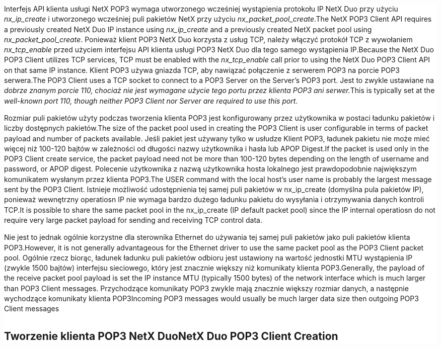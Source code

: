 <span data-ttu-id="524ff-111">Interfejs API klienta usługi NetX POP3 wymaga utworzonego wcześniej wystąpienia protokołu IP NetX Duo przy użyciu *nx_ip_create* i utworzonego wcześniej puli pakietów NetX przy użyciu *nx_packet_pool_create*.</span><span class="sxs-lookup"><span data-stu-id="524ff-111">The NetX POP3 Client API requires a previously created NetX Duo IP instance using *nx_ip_create* and a previously created NetX packet pool using *nx_packet_pool_create*.</span></span> <span data-ttu-id="524ff-112">Ponieważ klient POP3 NetX Duo korzysta z usług TCP, należy włączyć protokół TCP z wywołaniem *nx_tcp_enable* przed użyciem interfejsu API klienta usługi POP3 NetX Duo dla tego samego wystąpienia IP.</span><span class="sxs-lookup"><span data-stu-id="524ff-112">Because the NetX Duo POP3 Client utilizes TCP services, TCP must be enabled with the *nx_tcp_enable* call prior to using the NetX Duo POP3 Client API on that same IP instance.</span></span> <span data-ttu-id="524ff-113">Klient POP3 używa gniazda TCP, aby nawiązać połączenie z serwerem POP3 na porcie POP3 serwera.</span><span class="sxs-lookup"><span data-stu-id="524ff-113">The POP3 Client uses a TCP socket to connect to a POP3 Server on the Server’s POP3 port.</span></span> <span data-ttu-id="524ff-114">Jest to zwykle ustawiane na *dobrze znanym porcie 110, chociaż nie jest wymagane użycie tego portu przez klienta POP3 ani serwer.*</span><span class="sxs-lookup"><span data-stu-id="524ff-114">This is typically set at the *well-known port 110, though neither POP3 Client nor Server are required to use this port.*</span></span>

<span data-ttu-id="524ff-115">Rozmiar puli pakietów użyty podczas tworzenia klienta POP3 jest konfigurowany przez użytkownika w postaci ładunku pakietów i liczby dostępnych pakietów.</span><span class="sxs-lookup"><span data-stu-id="524ff-115">The size of the packet pool used in creating the POP3 Client is user configurable in terms of packet payload and number of packets available.</span></span> <span data-ttu-id="524ff-116">Jeśli pakiet jest używany tylko w usłudze Klient POP3, ładunek pakietu nie może mieć więcej niż 100-120 bajtów w zależności od długości nazwy użytkownika i hasła lub APOP Digest.</span><span class="sxs-lookup"><span data-stu-id="524ff-116">If the packet is used only in the POP3 Client create service, the packet payload need not be more than 100-120 bytes depending on the length of username and password, or APOP digest.</span></span> <span data-ttu-id="524ff-117">Polecenie użytkownika z nazwą użytkownika hosta lokalnego jest prawdopodobnie największym komunikatem wysłanym przez klienta POP3.</span><span class="sxs-lookup"><span data-stu-id="524ff-117">The USER command with the local host’s user name is probably the largest message sent by the POP3 Client.</span></span> <span data-ttu-id="524ff-118">Istnieje możliwość udostępnienia tej samej puli pakietów w nx_ip_create (domyślna pula pakietów IP), ponieważ wewnętrzny operatiosn IP nie wymaga bardzo dużego ładunku pakietu do wysyłania i otrzymywania danych kontroli TCP.</span><span class="sxs-lookup"><span data-stu-id="524ff-118">It is possible to share the same packet pool in the nx_ip_create (IP default packet pool) since the IP internal operatiosn do not require very large packet payload for sending and receiving TCP control data.</span></span>

<span data-ttu-id="524ff-119">Nie jest to jednak ogólnie korzystne dla sterownika Ethernet do używania tej samej puli pakietów jako puli pakietów klienta POP3.</span><span class="sxs-lookup"><span data-stu-id="524ff-119">However, it is not generally advantageous for the Ethernet driver to use the same packet pool as the POP3 Client packet pool.</span></span> <span data-ttu-id="524ff-120">Ogólnie rzecz biorąc, ładunek ładunku puli pakietów odbioru jest ustawiony na wartość jednostki MTU wystąpienia IP (zwykle 1500 bajtów) interfejsu sieciowego, który jest znacznie większy niż komunikaty klienta POP3.</span><span class="sxs-lookup"><span data-stu-id="524ff-120">Generally, the payload of the receive packet pool payload is set the IP instance MTU (typically 1500 bytes) of the network interface which is much larger than POP3 Client messages.</span></span> <span data-ttu-id="524ff-121">Przychodzące komunikaty POP3 zwykle mają znacznie większy rozmiar danych, a następnie wychodzące komunikaty klienta POP3</span><span class="sxs-lookup"><span data-stu-id="524ff-121">Incoming POP3 messages would usually be much larger data size then outgoing POP3 Client messages</span></span>

## <a name="netx-duo-pop3-client-creation"></a><span data-ttu-id="524ff-122">Tworzenie klienta POP3 NetX Duo</span><span class="sxs-lookup"><span data-stu-id="524ff-122">NetX Duo POP3 Client Creation</span></span>

